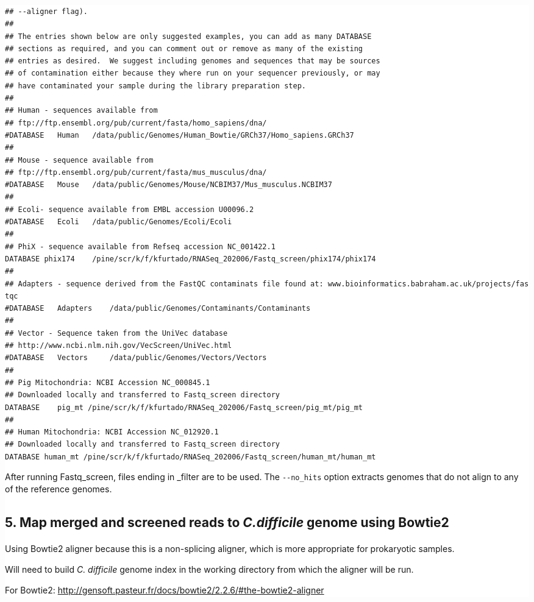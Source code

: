 ```
## --aligner flag).  
##
## The entries shown below are only suggested examples, you can add as many DATABASE 
## sections as required, and you can comment out or remove as many of the existing 
## entries as desired.  We suggest including genomes and sequences that may be sources 
## of contamination either because they where run on your sequencer previously, or may 
## have contaminated your sample during the library preparation step.
##
## Human - sequences available from
## ftp://ftp.ensembl.org/pub/current/fasta/homo_sapiens/dna/
#DATABASE	Human	/data/public/Genomes/Human_Bowtie/GRCh37/Homo_sapiens.GRCh37
##
## Mouse - sequence available from
## ftp://ftp.ensembl.org/pub/current/fasta/mus_musculus/dna/
#DATABASE	Mouse	/data/public/Genomes/Mouse/NCBIM37/Mus_musculus.NCBIM37
##
## Ecoli- sequence available from EMBL accession U00096.2
#DATABASE	Ecoli	/data/public/Genomes/Ecoli/Ecoli
##
## PhiX - sequence available from Refseq accession NC_001422.1
DATABASE phix174	/pine/scr/k/f/kfurtado/RNASeq_202006/Fastq_screen/phix174/phix174
##
## Adapters - sequence derived from the FastQC contaminats file found at: www.bioinformatics.babraham.ac.uk/projects/fastqc
#DATABASE	Adapters	/data/public/Genomes/Contaminants/Contaminants
##
## Vector - Sequence taken from the UniVec database
## http://www.ncbi.nlm.nih.gov/VecScreen/UniVec.html
#DATABASE	Vectors		/data/public/Genomes/Vectors/Vectors
##
## Pig Mitochondria: NCBI Accession NC_000845.1
## Downloaded locally and transferred to Fastq_screen directory
DATABASE	pig_mt /pine/scr/k/f/kfurtado/RNASeq_202006/Fastq_screen/pig_mt/pig_mt
##
## Human Mitochondria: NCBI Accession NC_012920.1
## Downloaded locally and transferred to Fastq_screen directory
DATABASE human_mt /pine/scr/k/f/kfurtado/RNASeq_202006/Fastq_screen/human_mt/human_mt
```

After running Fastq_screen, files ending in _filter are to be used. The `--no_hits` option extracts genomes that do not align to any of the reference genomes.

## 5. Map merged and screened reads to *C.difficile* genome using Bowtie2

Using Bowtie2 aligner because this is a non-splicing aligner, which is more appropriate for prokaryotic samples. 

Will need to build *C. difficile* genome index in the working directory from which the aligner will be run.

For Bowtie2: http://gensoft.pasteur.fr/docs/bowtie2/2.2.6/#the-bowtie2-aligner
